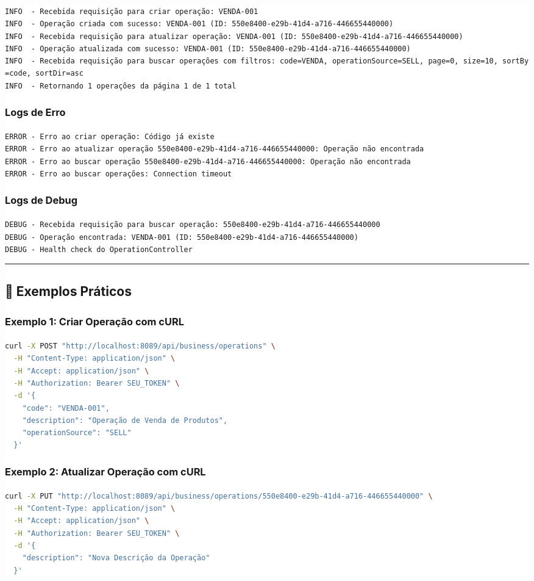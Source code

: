 ```
INFO  - Recebida requisição para criar operação: VENDA-001
INFO  - Operação criada com sucesso: VENDA-001 (ID: 550e8400-e29b-41d4-a716-446655440000)
INFO  - Recebida requisição para atualizar operação: VENDA-001 (ID: 550e8400-e29b-41d4-a716-446655440000)
INFO  - Operação atualizada com sucesso: VENDA-001 (ID: 550e8400-e29b-41d4-a716-446655440000)
INFO  - Recebida requisição para buscar operações com filtros: code=VENDA, operationSource=SELL, page=0, size=10, sortBy=code, sortDir=asc
INFO  - Retornando 1 operações da página 1 de 1 total
```

### Logs de Erro

```
ERROR - Erro ao criar operação: Código já existe
ERROR - Erro ao atualizar operação 550e8400-e29b-41d4-a716-446655440000: Operação não encontrada
ERROR - Erro ao buscar operação 550e8400-e29b-41d4-a716-446655440000: Operação não encontrada
ERROR - Erro ao buscar operações: Connection timeout
```

### Logs de Debug

```
DEBUG - Recebida requisição para buscar operação: 550e8400-e29b-41d4-a716-446655440000
DEBUG - Operação encontrada: VENDA-001 (ID: 550e8400-e29b-41d4-a716-446655440000)
DEBUG - Health check do OperationController
```

---

## 📝 Exemplos Práticos

### Exemplo 1: Criar Operação com cURL

```bash
curl -X POST "http://localhost:8089/api/business/operations" \
  -H "Content-Type: application/json" \
  -H "Accept: application/json" \
  -H "Authorization: Bearer SEU_TOKEN" \
  -d '{
    "code": "VENDA-001",
    "description": "Operação de Venda de Produtos",
    "operationSource": "SELL"
  }'
```

### Exemplo 2: Atualizar Operação com cURL

```bash
curl -X PUT "http://localhost:8089/api/business/operations/550e8400-e29b-41d4-a716-446655440000" \
  -H "Content-Type: application/json" \
  -H "Accept: application/json" \
  -H "Authorization: Bearer SEU_TOKEN" \
  -d '{
    "description": "Nova Descrição da Operação"
  }'
```
